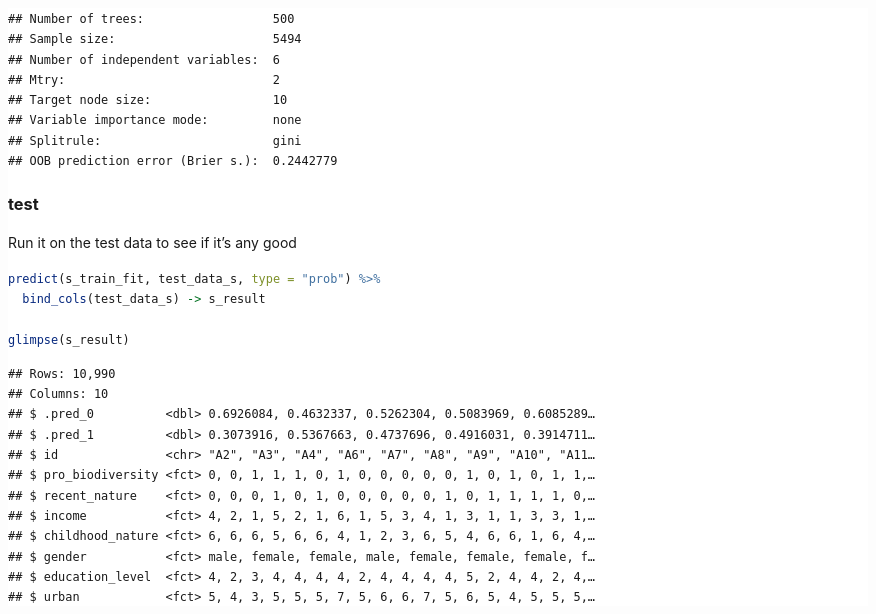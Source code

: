     ## Number of trees:                  500 
    ## Sample size:                      5494 
    ## Number of independent variables:  6 
    ## Mtry:                             2 
    ## Target node size:                 10 
    ## Variable importance mode:         none 
    ## Splitrule:                        gini 
    ## OOB prediction error (Brier s.):  0.2442779

### test

Run it on the test data to see if it’s any good

``` r
predict(s_train_fit, test_data_s, type = "prob") %>% 
  bind_cols(test_data_s) -> s_result

glimpse(s_result)
```

    ## Rows: 10,990
    ## Columns: 10
    ## $ .pred_0          <dbl> 0.6926084, 0.4632337, 0.5262304, 0.5083969, 0.6085289…
    ## $ .pred_1          <dbl> 0.3073916, 0.5367663, 0.4737696, 0.4916031, 0.3914711…
    ## $ id               <chr> "A2", "A3", "A4", "A6", "A7", "A8", "A9", "A10", "A11…
    ## $ pro_biodiversity <fct> 0, 0, 1, 1, 1, 0, 1, 0, 0, 0, 0, 0, 1, 0, 1, 0, 1, 1,…
    ## $ recent_nature    <fct> 0, 0, 0, 1, 0, 1, 0, 0, 0, 0, 0, 1, 0, 1, 1, 1, 1, 0,…
    ## $ income           <fct> 4, 2, 1, 5, 2, 1, 6, 1, 5, 3, 4, 1, 3, 1, 1, 3, 3, 1,…
    ## $ childhood_nature <fct> 6, 6, 6, 5, 6, 6, 4, 1, 2, 3, 6, 5, 4, 6, 6, 1, 6, 4,…
    ## $ gender           <fct> male, female, female, male, female, female, female, f…
    ## $ education_level  <fct> 4, 2, 3, 4, 4, 4, 4, 2, 4, 4, 4, 4, 5, 2, 4, 4, 2, 4,…
    ## $ urban            <fct> 5, 4, 3, 5, 5, 5, 7, 5, 6, 6, 7, 5, 6, 5, 4, 5, 5, 5,…
